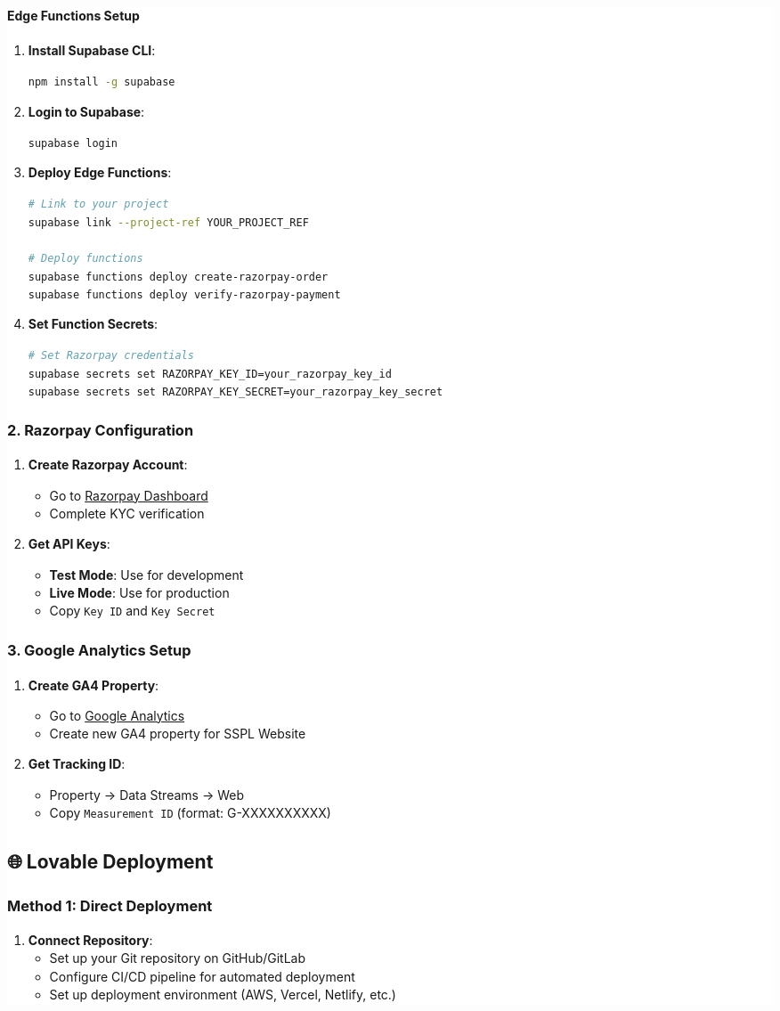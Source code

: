 #### Edge Functions Setup
1. **Install Supabase CLI**:
   ```bash
   npm install -g supabase
   ```

2. **Login to Supabase**:
   ```bash
   supabase login
   ```

3. **Deploy Edge Functions**:
   ```bash
   # Link to your project
   supabase link --project-ref YOUR_PROJECT_REF

   # Deploy functions
   supabase functions deploy create-razorpay-order
   supabase functions deploy verify-razorpay-payment
   ```

4. **Set Function Secrets**:
   ```bash
   # Set Razorpay credentials
   supabase secrets set RAZORPAY_KEY_ID=your_razorpay_key_id
   supabase secrets set RAZORPAY_KEY_SECRET=your_razorpay_key_secret
   ```

### 2. Razorpay Configuration

1. **Create Razorpay Account**:
   - Go to [Razorpay Dashboard](https://dashboard.razorpay.com/)
   - Complete KYC verification

2. **Get API Keys**:
   - **Test Mode**: Use for development
   - **Live Mode**: Use for production
   - Copy `Key ID` and `Key Secret`

### 3. Google Analytics Setup

1. **Create GA4 Property**:
   - Go to [Google Analytics](https://analytics.google.com/)
   - Create new GA4 property for SSPL Website

2. **Get Tracking ID**:
   - Property → Data Streams → Web
   - Copy `Measurement ID` (format: G-XXXXXXXXXX)

## 🌐 Lovable Deployment

### Method 1: Direct Deployment

1. **Connect Repository**:
   - Set up your Git repository on GitHub/GitLab
   - Configure CI/CD pipeline for automated deployment
   - Set up deployment environment (AWS, Vercel, Netlify, etc.)
